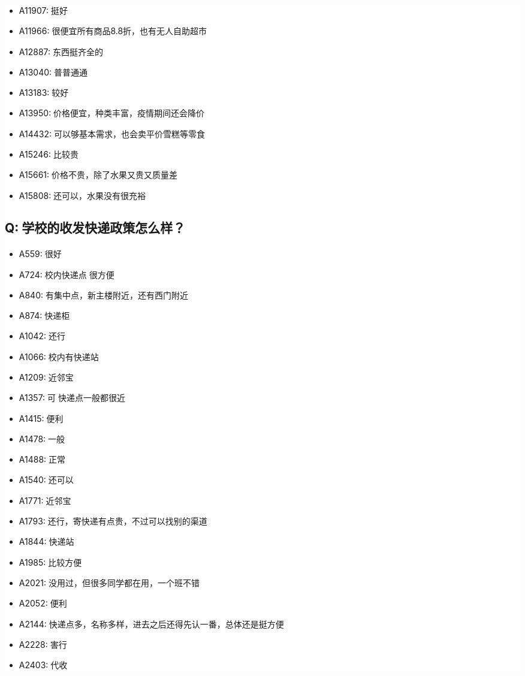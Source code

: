 - A11907: 挺好

- A11966: 很便宜所有商品8.8折，也有无人自助超市

- A12887: 东西挺齐全的

- A13040: 普普通通

- A13183: 较好

- A13950: 价格便宜，种类丰富，疫情期间还会降价

- A14432: 可以够基本需求，也会卖平价雪糕等零食

- A15246: 比较贵

- A15661: 价格不贵，除了水果又贵又质量差

- A15808: 还可以，水果没有很充裕

## Q: 学校的收发快递政策怎么样？

- A559: 很好

- A724: 校内快递点 很方便

- A840: 有集中点，新主楼附近，还有西门附近

- A874: 快递柜

- A1042: 还行

- A1066: 校内有快递站

- A1209: 近邻宝

- A1357: 可 快递点一般都很近

- A1415: 便利

- A1478: 一般

- A1488: 正常

- A1540: 还可以

- A1771: 近邻宝

- A1793: 还行，寄快递有点贵，不过可以找别的渠道

- A1844: 快递站

- A1985: 比较方便

- A2021: 没用过，但很多同学都在用，一个班不错

- A2052: 便利

- A2144: 快递点多，名称多样，进去之后还得先认一番，总体还是挺方便

- A2228: 害行

- A2403: 代收
